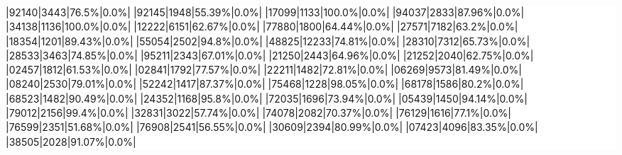 |92140|3443|76.5%|0.0%|
|92145|1948|55.39%|0.0%|
|17099|1133|100.0%|0.0%|
|94037|2833|87.96%|0.0%|
|34138|1136|100.0%|0.0%|
|12222|6151|62.67%|0.0%|
|77880|1800|64.44%|0.0%|
|27571|7182|63.2%|0.0%|
|18354|1201|89.43%|0.0%|
|55054|2502|94.8%|0.0%|
|48825|12233|74.81%|0.0%|
|28310|7312|65.73%|0.0%|
|28533|3463|74.85%|0.0%|
|95211|2343|67.01%|0.0%|
|21250|2443|64.96%|0.0%|
|21252|2040|62.75%|0.0%|
|02457|1812|61.53%|0.0%|
|02841|1792|77.57%|0.0%|
|22211|1482|72.81%|0.0%|
|06269|9573|81.49%|0.0%|
|08240|2530|79.01%|0.0%|
|52242|1417|87.37%|0.0%|
|75468|1228|98.05%|0.0%|
|68178|1586|80.2%|0.0%|
|68523|1482|90.49%|0.0%|
|24352|1168|95.8%|0.0%|
|72035|1696|73.94%|0.0%|
|05439|1450|94.14%|0.0%|
|79012|2156|99.4%|0.0%|
|32831|3022|57.74%|0.0%|
|74078|2082|70.37%|0.0%|
|76129|1616|77.1%|0.0%|
|76599|2351|51.68%|0.0%|
|76908|2541|56.55%|0.0%|
|30609|2394|80.99%|0.0%|
|07423|4096|83.35%|0.0%|
|38505|2028|91.07%|0.0%|